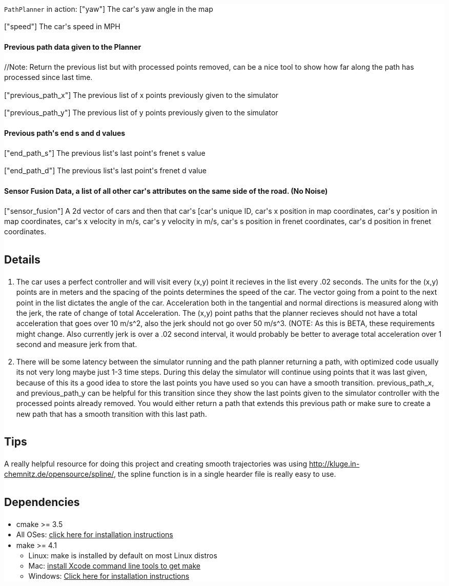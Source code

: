 ```PathPlanner``` in action:
["yaw"] The car's yaw angle in the map

["speed"] The car's speed in MPH

#### Previous path data given to the Planner

//Note: Return the previous list but with processed points removed, can be a nice tool to show how far along
the path has processed since last time.

["previous_path_x"] The previous list of x points previously given to the simulator

["previous_path_y"] The previous list of y points previously given to the simulator

#### Previous path's end s and d values

["end_path_s"] The previous list's last point's frenet s value

["end_path_d"] The previous list's last point's frenet d value

#### Sensor Fusion Data, a list of all other car's attributes on the same side of the road. (No Noise)

["sensor_fusion"] A 2d vector of cars and then that car's [car's unique ID, car's x position in map coordinates, car's y position in map coordinates, car's x velocity in m/s, car's y velocity in m/s, car's s position in frenet coordinates, car's d position in frenet coordinates.

## Details

1. The car uses a perfect controller and will visit every (x,y) point it recieves in the list every .02 seconds. The units for the (x,y) points are in meters and the spacing of the points determines the speed of the car. The vector going from a point to the next point in the list dictates the angle of the car. Acceleration both in the tangential and normal directions is measured along with the jerk, the rate of change of total Acceleration. The (x,y) point paths that the planner recieves should not have a total acceleration that goes over 10 m/s^2, also the jerk should not go over 50 m/s^3. (NOTE: As this is BETA, these requirements might change. Also currently jerk is over a .02 second interval, it would probably be better to average total acceleration over 1 second and measure jerk from that.

2. There will be some latency between the simulator running and the path planner returning a path, with optimized code usually its not very long maybe just 1-3 time steps. During this delay the simulator will continue using points that it was last given, because of this its a good idea to store the last points you have used so you can have a smooth transition. previous_path_x, and previous_path_y can be helpful for this transition since they show the last points given to the simulator controller with the processed points already removed. You would either return a path that extends this previous path or make sure to create a new path that has a smooth transition with this last path.

## Tips

A really helpful resource for doing this project and creating smooth trajectories was using http://kluge.in-chemnitz.de/opensource/spline/, the spline function is in a single hearder file is really easy to use.

## Dependencies

* cmake >= 3.5
 * All OSes: [click here for installation instructions](https://cmake.org/install/)
* make >= 4.1
  * Linux: make is installed by default on most Linux distros
  * Mac: [install Xcode command line tools to get make](https://developer.apple.com/xcode/features/)
  * Windows: [Click here for installation instructions](http://gnuwin32.sourceforge.net/packages/make.htm)
```